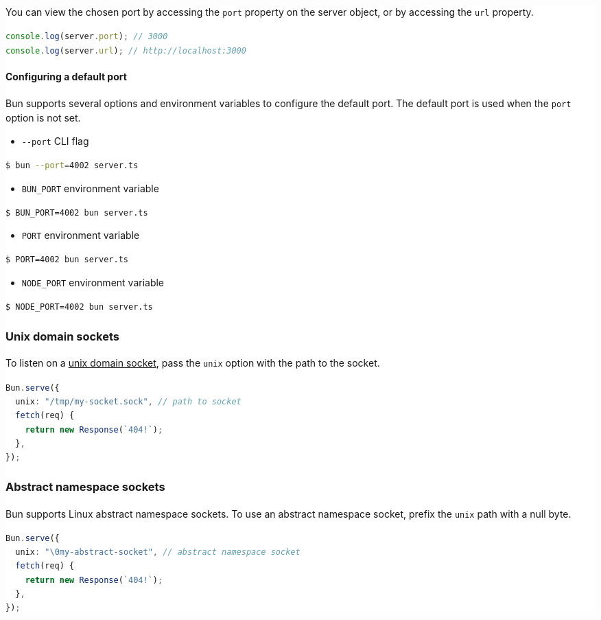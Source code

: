 You can view the chosen port by accessing the `port` property on the server object, or by accessing the `url` property.

```ts
console.log(server.port); // 3000
console.log(server.url); // http://localhost:3000
```

#### Configuring a default port

Bun supports several options and environment variables to configure the default port. The default port is used when the `port` option is not set.

- `--port` CLI flag

```sh
$ bun --port=4002 server.ts
```

- `BUN_PORT` environment variable

```sh
$ BUN_PORT=4002 bun server.ts
```

- `PORT` environment variable

```sh
$ PORT=4002 bun server.ts
```

- `NODE_PORT` environment variable

```sh
$ NODE_PORT=4002 bun server.ts
```

### Unix domain sockets

To listen on a [unix domain socket](https://en.wikipedia.org/wiki/Unix_domain_socket), pass the `unix` option with the path to the socket.

```ts
Bun.serve({
  unix: "/tmp/my-socket.sock", // path to socket
  fetch(req) {
    return new Response(`404!`);
  },
});
```

### Abstract namespace sockets

Bun supports Linux abstract namespace sockets. To use an abstract namespace socket, prefix the `unix` path with a null byte.

```ts
Bun.serve({
  unix: "\0my-abstract-socket", // abstract namespace socket
  fetch(req) {
    return new Response(`404!`);
  },
});
```
